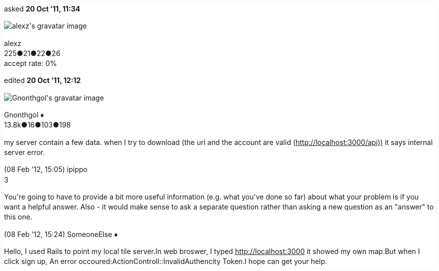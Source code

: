 &#10;</div>
<div class="post-update-info-container">
<div class="post-update-info post-update-info-user">
<p>asked <strong>20 Oct '11, 11:34</strong></p>
<img src="https://secure.gravatar.com/avatar/dc9b01669c0702f230fa57c384b947a8?s=32&amp;d=identicon&amp;r=g" class="gravatar" width="32" height="32" alt="alexz&#39;s gravatar image" />
<p><span>alexz</span><br />
<span class="score" title="225 reputation points">225</span><span title="21 badges"><span class="badge1">●</span><span class="badgecount">21</span></span><span title="22 badges"><span class="silver">●</span><span class="badgecount">22</span></span><span title="26 badges"><span class="bronze">●</span><span class="badgecount">26</span></span><br />
<span class="accept_rate" title="Rate of the user&#39;s accepted answers">accept rate:</span> <span title="alexz has no accepted answers">0%</span></p>
</div>
<div class="post-update-info post-update-info-edited">
<p><span> edited <strong>20 Oct '11, 12:12</strong> </span></p>
<img src="https://secure.gravatar.com/avatar/44a4438f0146dfd898e24c221fd28b58?s=32&amp;d=identicon&amp;r=g" class="gravatar" width="32" height="32" alt="Gnonthgol&#39;s gravatar image" />
<p><span>Gnonthgol ♦</span><br />
<span class="score" title="13750 reputation points"><span>13.8k</span></span><span title="16 badges"><span class="badge1">●</span><span class="badgecount">16</span></span><span title="103 badges"><span class="silver">●</span><span class="badgecount">103</span></span><span title="198 badges"><span class="bronze">●</span><span class="badgecount">198</span></span></p>
</div>
</div>
<div id="comments-container-8526" class="comments-container">
<span id="10487"></span>
<div id="comment-10487" class="comment">
<div id="post-10487-score" class="comment-score">
&#10;</div>
<div class="comment-text">
<p>my server contain a few data. when I try to download (the url and the account are valid (<a href="http://localhost:3000/api))">http://localhost:3000/api))</a> it says internal server error.</p>
</div>
<div id="comment-10487-info" class="comment-info">
<span class="comment-age">(08 Feb '12, 15:05)</span> <span class="comment-user userinfo">ipippo</span>
</div>
</div>
<span id="10489"></span>
<div id="comment-10489" class="comment">
<div id="post-10489-score" class="comment-score">
3
</div>
<div class="comment-text">
<p>You're going to have to provide a bit more useful information (e.g. what you've done so far) about what your problem is if you want a helpful answer. Also - it would make sense to ask a separate question rather than asking a new question as an "answer" to this one.</p>
</div>
<div id="comment-10489-info" class="comment-info">
<span class="comment-age">(08 Feb '12, 15:24)</span> <span class="comment-user userinfo">SomeoneElse ♦</span>
</div>
</div>
<span id="60377"></span>
<div id="comment-60377" class="comment">
<div id="post-60377-score" class="comment-score">
&#10;</div>
<div class="comment-text">
<p>Hello, I used Rails to point my local tile server.In web broswer, I typed <a href="http://localhost:3000">http://localhost:3000</a> it showed my own map.But when I click sign up, An error occoured:ActionControll::InvalidAuthencity Token.I hope can get your help.</p>
</div>
<div id="comment-60377-info" class="comment-info">